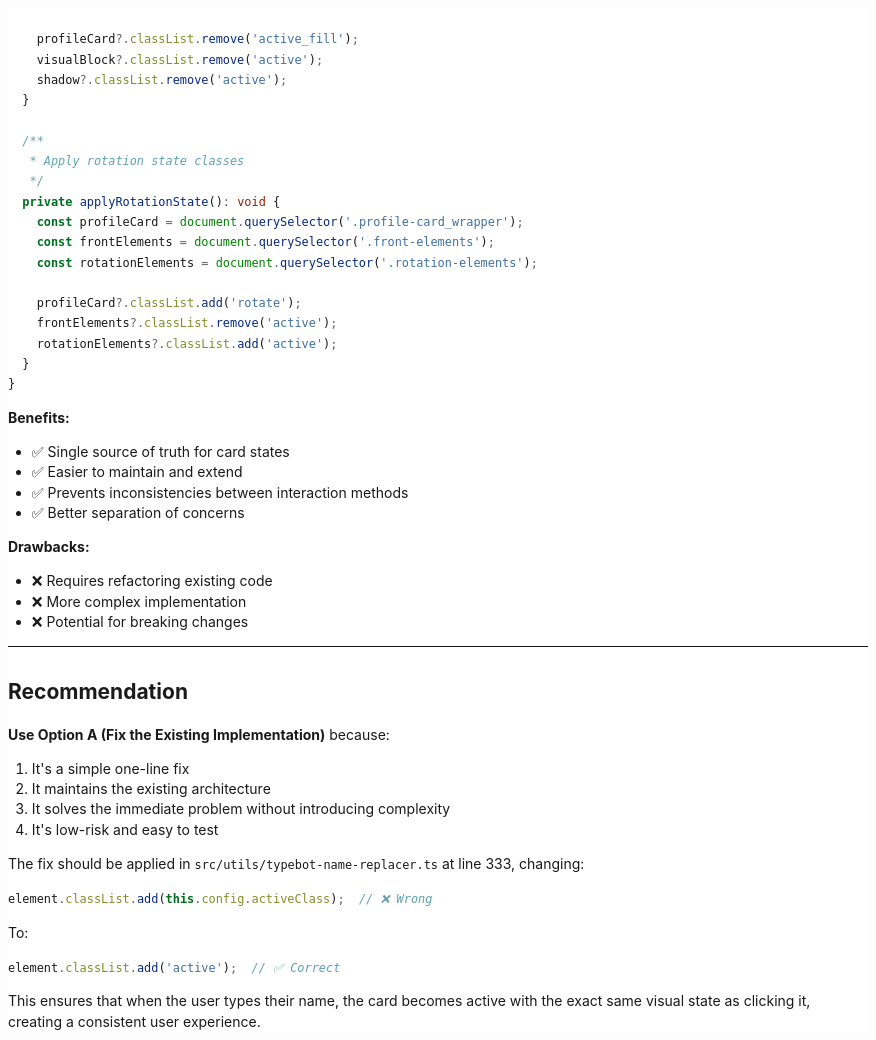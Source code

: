 ```typescript

    profileCard?.classList.remove('active_fill');
    visualBlock?.classList.remove('active');
    shadow?.classList.remove('active');
  }

  /**
   * Apply rotation state classes
   */
  private applyRotationState(): void {
    const profileCard = document.querySelector('.profile-card_wrapper');
    const frontElements = document.querySelector('.front-elements');
    const rotationElements = document.querySelector('.rotation-elements');

    profileCard?.classList.add('rotate');
    frontElements?.classList.remove('active');
    rotationElements?.classList.add('active');
  }
}
```

**Benefits:**

- ✅ Single source of truth for card states
- ✅ Easier to maintain and extend
- ✅ Prevents inconsistencies between interaction methods
- ✅ Better separation of concerns

**Drawbacks:**

- ❌ Requires refactoring existing code
- ❌ More complex implementation
- ❌ Potential for breaking changes

---

## Recommendation

**Use Option A (Fix the Existing Implementation)** because:

1. It's a simple one-line fix
2. It maintains the existing architecture
3. It solves the immediate problem without introducing complexity
4. It's low-risk and easy to test

The fix should be applied in `src/utils/typebot-name-replacer.ts` at line 333, changing:

```typescript
element.classList.add(this.config.activeClass);  // ❌ Wrong
```

To:

```typescript
element.classList.add('active');  // ✅ Correct
```

This ensures that when the user types their name, the card becomes active with the exact same visual state as clicking it, creating a consistent user experience.

